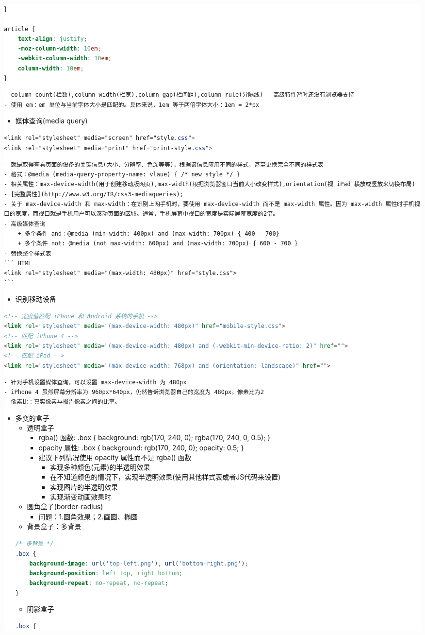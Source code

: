 ``` CSS
}

article {
    text-align: justify;
    -moz-column-width: 10em;
    -webkit-column-width: 10em;
    column-width: 10em;
}
```
    - column-count(栏数),column-width(栏宽),column-gap(栏间距),column-rule(分隔线) - 高级特性暂时还没有浏览器支持
    - 使用 em：em 单位与当前字体大小是匹配的。具体来说，1em 等于两倍字体大小：1em = 2*px
* 媒体查询(media query)
``` CSS
<link rel="stylesheet" media="screen" href="style.css">
<link rel="stylesheet" media="print" href="print-style.css">
```
    - 就是取得查看页面的设备的关键信息(大小、分辨率、色深等等)，根据该信息应用不同的样式，甚至更换完全不同的样式表
    - 格式：@media (media-query-property-name: vlaue) { /* new style */ }
    - 相关属性：max-device-width(用于创建移动版网页),max-width(根据浏览器窗口当前大小改变样式),orientation(视 iPad 横放或竖放来切换布局)
    - [完整属性](http://www.w3.org/TR/css3-mediaqueries);
    - 关于 max-device-width 和 max-width：在识别上网手机时，要使用 max-device-width 而不是 max-width 属性。因为 max-width 属性时手机视口的宽度，而视口就是手机用户可以滚动页面的区域。通常，手机屏幕中视口的宽度是实际屏幕宽度的2倍。
    - 高级媒体查询
        + 多个条件 and：@media (min-width: 400px) and (max-width: 700px) { 400 - 700}
        + 多个条件 not: @media (not max-width: 600px) and (max-width: 700px) { 600 - 700 }
    - 替换整个样式表
    ``` HTML
    <link rel="stylesheet" media="(max-width: 480px)" href="style.css">
    ```
* 识别移动设备
``` HTML
<!-- 宽度值匹配 iPhone 和 Android 系统的手机 -->
<link rel="stylesheet" media="(max-device-width: 480px)" href="mobile-style.css">
<!-- 匹配 iPhone 4 -->
<link rel="stylesheet" media="(max-device-width: 480px) and (-webkit-min-device-ratio: 2)" href="">
<!-- 匹配 iPad -->
<link rel="stylesheet" media="(max-device-width: 768px) and (orientation: landscape)" href="">
```
    - 针对手机设置媒体查询，可以设置 max-device-width 为 480px
    - iPhone 4 虽然屏幕分辨率为 960px*640px，仍然告诉浏览器自己的宽度为 480px。像素比为2
    - 像素比：真实像素与报告像素之间的比率。
* 多变的盒子
    - 透明盒子
        + rgba() 函数: .box { background: rgb(170, 240, 0); rgba(170, 240, 0, 0.5); }
        + opacity 属性: .box { background: rgb(170, 240, 0); opacity: 0.5; }
        + 建议下列情况使用 opacity 属性而不是 rgba() 函数
            * 实现多种颜色(元素)的半透明效果
            * 在不知道颜色的情况下，实现半透明效果(使用其他样式表或者JS代码来设置)
            * 实现图片的半透明效果
            * 实现渐变动画效果时
    - 圆角盒子(border-radius)
        + 问题：1.圆角效果；2.画圆、椭圆
    - 背景盒子：多背景
    ``` CSS
    /* 多背景 */
    .box {
        background-image: url('top-left.png'), url('bottom-right.png');
        background-position: left top, right bottom;
        background-repeat: no-repeat, no-repeat;
    }
    ```
    - 阴影盒子
    ``` CSS
    .box {